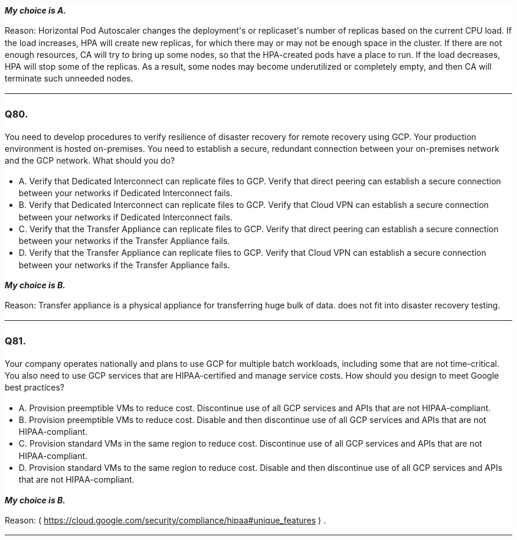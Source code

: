 ***My choice is A.***

Reason: Horizontal Pod Autoscaler changes the deployment's or replicaset's number of replicas based on the current CPU load. If the load increases, HPA will create new replicas, for which there may or may not be enough space in the cluster. If there are not enough resources, CA will try to bring up some nodes, so that the HPA-created pods have a place to run. If the load decreases, HPA will stop some of the replicas. As a result, some nodes may become underutilized or completely empty, and then CA will terminate such unneeded nodes.

----

### **Q80.**

You need to develop procedures to verify resilience of disaster recovery for remote recovery using GCP. Your production environment is hosted on-premises. You need to establish a secure, redundant connection between your on-premises network and the GCP network.
What should you do?

- A. Verify that Dedicated Interconnect can replicate files to GCP. Verify that direct peering can establish a secure connection between your networks if Dedicated Interconnect fails.
- B. Verify that Dedicated Interconnect can replicate files to GCP. Verify that Cloud VPN can establish a secure connection between your networks if Dedicated Interconnect fails.
- C. Verify that the Transfer Appliance can replicate files to GCP. Verify that direct peering can establish a secure connection between your networks if the Transfer Appliance fails.
- D. Verify that the Transfer Appliance can replicate files to GCP. Verify that Cloud VPN can establish a secure connection between your networks if the Transfer Appliance fails.

***My choice is B.***

Reason: Transfer appliance is a physical appliance for transferring huge bulk of data. does not fit into disaster recovery testing.

----

### **Q81.**

Your company operates nationally and plans to use GCP for multiple batch workloads, including some that are not time-critical. You also need to use GCP services that are HIPAA-certified and manage service costs.
How should you design to meet Google best practices?

- A. Provision preemptible VMs to reduce cost. Discontinue use of all GCP services and APIs that are not HIPAA-compliant.
- B. Provision preemptible VMs to reduce cost. Disable and then discontinue use of all GCP services and APIs that are not HIPAA-compliant.
- C. Provision standard VMs in the same region to reduce cost. Discontinue use of all GCP services and APIs that are not HIPAA-compliant.
- D. Provision standard VMs to the same region to reduce cost. Disable and then discontinue use of all GCP services and APIs that are not HIPAA-compliant.

***My choice is B.***

Reason: ( https://cloud.google.com/security/compliance/hipaa#unique_features ) .

---
